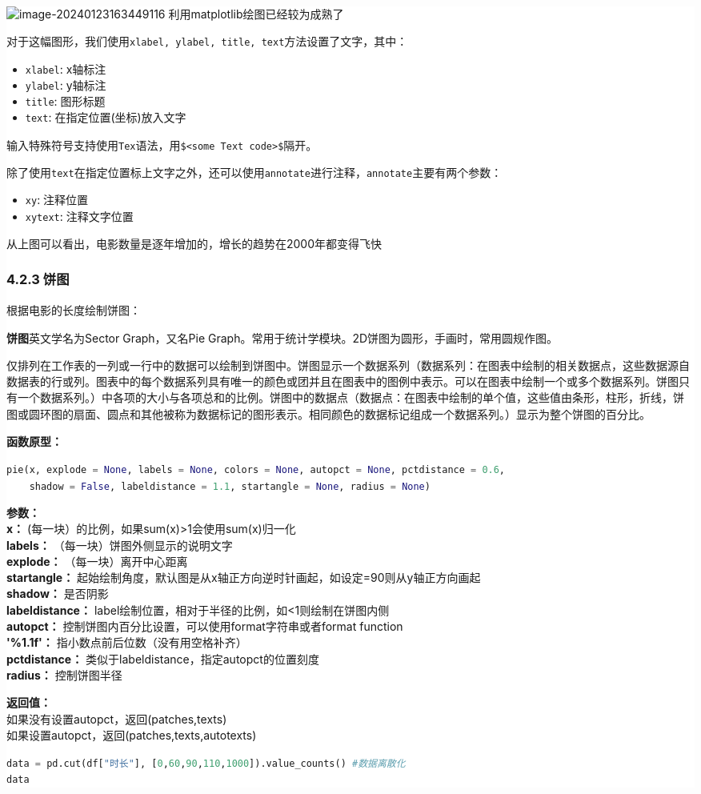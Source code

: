 ![image-20240123163449116](https://aquazone.oss-cn-guangzhou.aliyuncs.com/image-20240123163449116.png)
    利用matplotlib绘图已经较为成熟了


对于这幅图形，我们使用``xlabel, ylabel, title, text``方法设置了文字，其中：

* ``xlabel``: x轴标注
* ``ylabel``: y轴标注
* ``title``: 图形标题
* ``text``: 在指定位置(坐标)放入文字

输入特殊符号支持使用``Tex``语法，用``$<some Text code>$``隔开。

除了使用``text``在指定位置标上文字之外，还可以使用``annotate``进行注释，``annotate``主要有两个参数：

* ``xy``: 注释位置
* ``xytext``: 注释文字位置



从上图可以看出，电影数量是逐年增加的，增长的趋势在2000年都变得飞快 



### 4.2.3 饼图 

根据电影的长度绘制饼图：

**饼图**英文学名为Sector Graph，又名Pie Graph。常用于统计学模块。2D饼图为圆形，手画时，常用圆规作图。

仅排列在工作表的一列或一行中的数据可以绘制到饼图中。饼图显示一个数据系列（数据系列：在图表中绘制的相关数据点，这些数据源自数据表的行或列。图表中的每个数据系列具有唯一的颜色或团并且在图表中的图例中表示。可以在图表中绘制一个或多个数据系列。饼图只有一个数据系列。）中各项的大小与各项总和的比例。饼图中的数据点（数据点：在图表中绘制的单个值，这些值由条形，柱形，折线，饼图或圆环图的扇面、圆点和其他被称为数据标记的图形表示。相同颜色的数据标记组成一个数据系列。）显示为整个饼图的百分比。

**函数原型：**

```python
pie(x, explode = None, labels = None, colors = None, autopct = None, pctdistance = 0.6,
    shadow = False, labeldistance = 1.1, startangle = None, radius = None)
```

**参数：**  
**x：** (每一块）的比例，如果sum(x)>1会使用sum(x)归一化  
**labels：** （每一块）饼图外侧显示的说明文字  
**explode：** （每一块）离开中心距离  
**startangle：** 起始绘制角度，默认图是从x轴正方向逆时针画起，如设定=90则从y轴正方向画起   
**shadow：** 是否阴影  
**labeldistance：** label绘制位置，相对于半径的比例，如<1则绘制在饼图内侧  
**autopct：** 控制饼图内百分比设置，可以使用format字符串或者format function  
**'%1.1f'：** 指小数点前后位数（没有用空格补齐）  
**pctdistance：** 类似于labeldistance，指定autopct的位置刻度  
**radius：** 控制饼图半径

**返回值：**  
如果没有设置autopct，返回(patches,texts)  
如果设置autopct，返回(patches,texts,autotexts)


```python
data = pd.cut(df["时长"], [0,60,90,110,1000]).value_counts() #数据离散化
data
```
